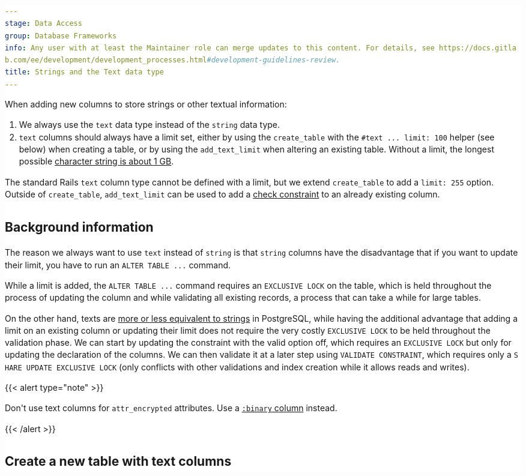 ```yaml
---
stage: Data Access
group: Database Frameworks
info: Any user with at least the Maintainer role can merge updates to this content. For details, see https://docs.gitlab.com/ee/development/development_processes.html#development-guidelines-review.
title: Strings and the Text data type
---
```


When adding new columns to store strings or other textual information:

1. We always use the `text` data type instead of the `string` data type.
1. `text` columns should always have a limit set, either by using the `create_table` with
   the `#text ... limit: 100` helper (see below) when creating a table, or by using the `add_text_limit`
   when altering an existing table. Without a limit, the longest possible [character string is about 1 GB](https://www.postgresql.org/docs/current/datatype-character.html).

The standard Rails `text` column type cannot be defined with a limit, but we extend `create_table` to
add a `limit: 255` option. Outside of `create_table`, `add_text_limit` can be used to add a [check constraint](https://www.postgresql.org/docs/11/ddl-constraints.html)
to an already existing column.

## Background information

The reason we always want to use `text` instead of `string` is that `string` columns have the
disadvantage that if you want to update their limit, you have to run an `ALTER TABLE ...` command.

While a limit is added, the `ALTER TABLE ...` command requires an `EXCLUSIVE LOCK` on the table, which
is held throughout the process of updating the column and while validating all existing records, a
process that can take a while for large tables.

On the other hand, texts are [more or less equivalent to strings](https://www.depesz.com/2010/03/02/charx-vs-varcharx-vs-varchar-vs-text/) in PostgreSQL,
while having the additional advantage that adding a limit on an existing column or updating their
limit does not require the very costly `EXCLUSIVE LOCK` to be held throughout the validation phase.
We can start by updating the constraint with the valid option off, which requires an `EXCLUSIVE LOCK`
but only for updating the declaration of the columns. We can then validate it at a later step using
`VALIDATE CONSTRAINT`, which requires only a `SHARE UPDATE EXCLUSIVE LOCK` (only conflicts with other
validations and index creation while it allows reads and writes).

{{< alert type="note" >}}

Don't use text columns for `attr_encrypted` attributes. Use a
[`:binary` column](../migration_style_guide.md#encrypted-attributes) instead.

{{< /alert >}}

## Create a new table with text columns
